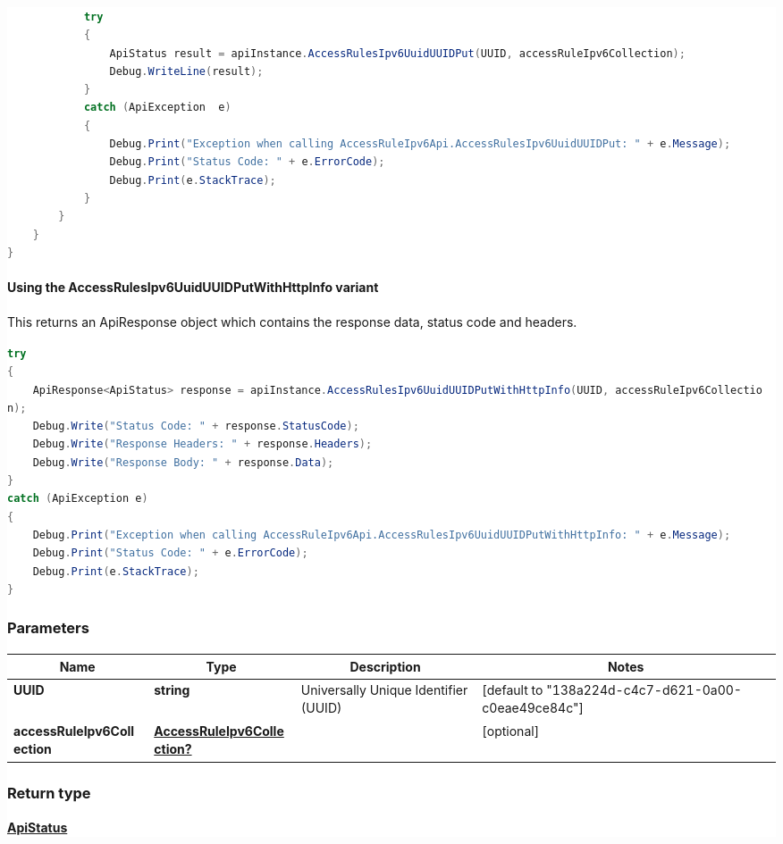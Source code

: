 ```csharp
            try
            {
                ApiStatus result = apiInstance.AccessRulesIpv6UuidUUIDPut(UUID, accessRuleIpv6Collection);
                Debug.WriteLine(result);
            }
            catch (ApiException  e)
            {
                Debug.Print("Exception when calling AccessRuleIpv6Api.AccessRulesIpv6UuidUUIDPut: " + e.Message);
                Debug.Print("Status Code: " + e.ErrorCode);
                Debug.Print(e.StackTrace);
            }
        }
    }
}
```

#### Using the AccessRulesIpv6UuidUUIDPutWithHttpInfo variant
This returns an ApiResponse object which contains the response data, status code and headers.

```csharp
try
{
    ApiResponse<ApiStatus> response = apiInstance.AccessRulesIpv6UuidUUIDPutWithHttpInfo(UUID, accessRuleIpv6Collection);
    Debug.Write("Status Code: " + response.StatusCode);
    Debug.Write("Response Headers: " + response.Headers);
    Debug.Write("Response Body: " + response.Data);
}
catch (ApiException e)
{
    Debug.Print("Exception when calling AccessRuleIpv6Api.AccessRulesIpv6UuidUUIDPutWithHttpInfo: " + e.Message);
    Debug.Print("Status Code: " + e.ErrorCode);
    Debug.Print(e.StackTrace);
}
```

### Parameters

| Name | Type | Description | Notes |
|------|------|-------------|-------|
| **UUID** | **string** | Universally Unique Identifier (UUID) | [default to &quot;138a224d-c4c7-d621-0a00-c0eae49ce84c&quot;] |
| **accessRuleIpv6Collection** | [**AccessRuleIpv6Collection?**](AccessRuleIpv6Collection?.md) |  | [optional]  |

### Return type

[**ApiStatus**](ApiStatus.md)
